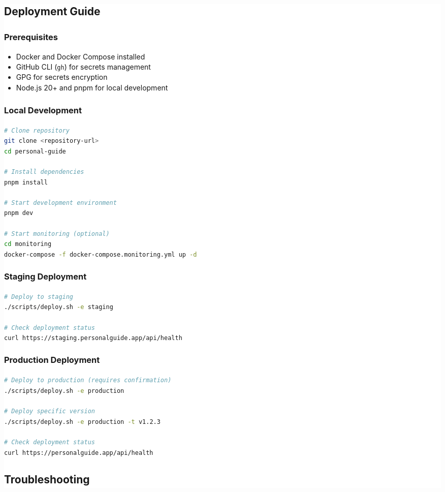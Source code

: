 ## Deployment Guide

### Prerequisites

- Docker and Docker Compose installed
- GitHub CLI (`gh`) for secrets management
- GPG for secrets encryption
- Node.js 20+ and pnpm for local development

### Local Development

```bash
# Clone repository
git clone <repository-url>
cd personal-guide

# Install dependencies
pnpm install

# Start development environment
pnpm dev

# Start monitoring (optional)
cd monitoring
docker-compose -f docker-compose.monitoring.yml up -d
```

### Staging Deployment

```bash
# Deploy to staging
./scripts/deploy.sh -e staging

# Check deployment status
curl https://staging.personalguide.app/api/health
```

### Production Deployment

```bash
# Deploy to production (requires confirmation)
./scripts/deploy.sh -e production

# Deploy specific version
./scripts/deploy.sh -e production -t v1.2.3

# Check deployment status
curl https://personalguide.app/api/health
```

## Troubleshooting
